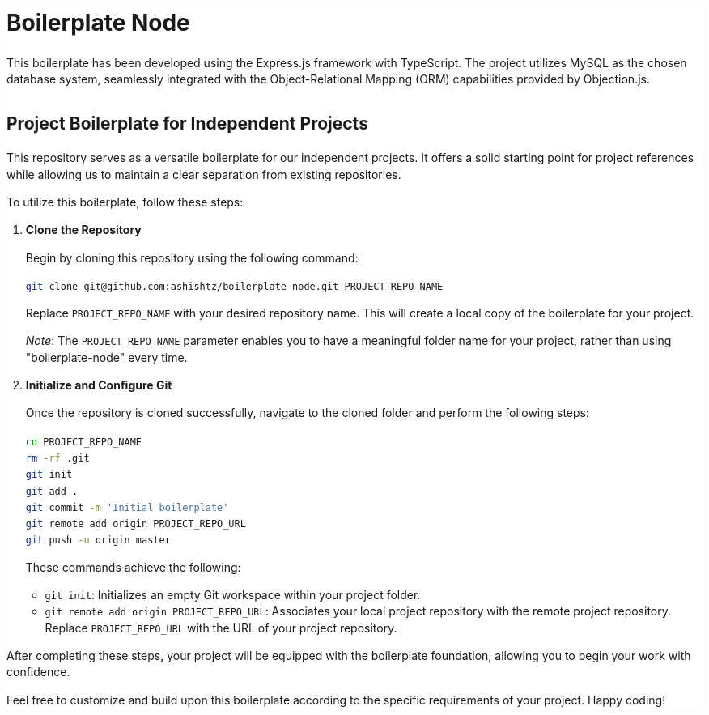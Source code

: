 # Boilerplate Node

This boilerplate has been developed using the Express.js framework with TypeScript. The project utilizes MySQL as the chosen database system, seamlessly integrated with the Object-Relational Mapping (ORM) capabilities provided by Objection.js.


## Project Boilerplate for Independent Projects

This repository serves as a versatile boilerplate for our independent projects. It offers a solid starting point for project references while allowing us to maintain a clear separation from existing repositories.

To utilize this boilerplate, follow these steps:

1. **Clone the Repository**
   
   Begin by cloning this repository using the following command:
   
   ```bash
   git clone git@github.com:ashishtz/boilerplate-node.git PROJECT_REPO_NAME
   ```
   
   Replace `PROJECT_REPO_NAME` with your desired repository name. This will create a local copy of the boilerplate for your project.

   *Note*: The `PROJECT_REPO_NAME` parameter enables you to have a meaningful folder name for your project, rather than using "boilerplate-node" every time.

2. **Initialize and Configure Git**

   Once the repository is cloned successfully, navigate to the cloned folder and perform the following steps:
   
   ```bash
   cd PROJECT_REPO_NAME
   rm -rf .git
   git init
   git add .
   git commit -m 'Initial boilerplate'
   git remote add origin PROJECT_REPO_URL
   git push -u origin master
   ```

   These commands achieve the following:

   - `git init`: Initializes an empty Git workspace within your project folder.
   - `git remote add origin PROJECT_REPO_URL`: Associates your local project repository with the remote project repository. Replace `PROJECT_REPO_URL` with the URL of your project repository.

After completing these steps, your project will be equipped with the boilerplate foundation, allowing you to begin your work with confidence.

Feel free to customize and build upon this boilerplate according to the specific requirements of your project. Happy coding!


